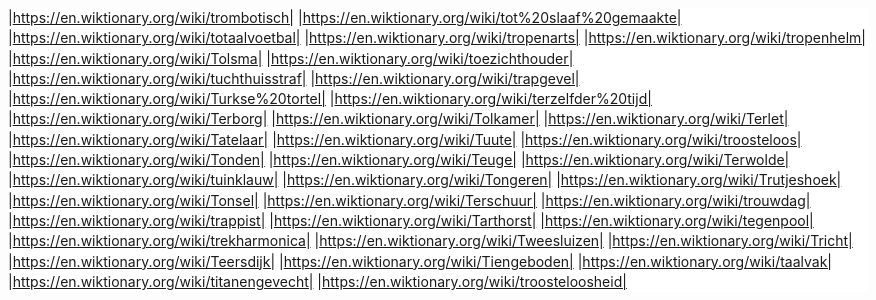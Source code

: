 |https://en.wiktionary.org/wiki/trombotisch|
|https://en.wiktionary.org/wiki/tot%20slaaf%20gemaakte|
|https://en.wiktionary.org/wiki/totaalvoetbal|
|https://en.wiktionary.org/wiki/tropenarts|
|https://en.wiktionary.org/wiki/tropenhelm|
|https://en.wiktionary.org/wiki/Tolsma|
|https://en.wiktionary.org/wiki/toezichthouder|
|https://en.wiktionary.org/wiki/tuchthuisstraf|
|https://en.wiktionary.org/wiki/trapgevel|
|https://en.wiktionary.org/wiki/Turkse%20tortel|
|https://en.wiktionary.org/wiki/terzelfder%20tijd|
|https://en.wiktionary.org/wiki/Terborg|
|https://en.wiktionary.org/wiki/Tolkamer|
|https://en.wiktionary.org/wiki/Terlet|
|https://en.wiktionary.org/wiki/Tatelaar|
|https://en.wiktionary.org/wiki/Tuute|
|https://en.wiktionary.org/wiki/troosteloos|
|https://en.wiktionary.org/wiki/Tonden|
|https://en.wiktionary.org/wiki/Teuge|
|https://en.wiktionary.org/wiki/Terwolde|
|https://en.wiktionary.org/wiki/tuinklauw|
|https://en.wiktionary.org/wiki/Tongeren|
|https://en.wiktionary.org/wiki/Trutjeshoek|
|https://en.wiktionary.org/wiki/Tonsel|
|https://en.wiktionary.org/wiki/Terschuur|
|https://en.wiktionary.org/wiki/trouwdag|
|https://en.wiktionary.org/wiki/trappist|
|https://en.wiktionary.org/wiki/Tarthorst|
|https://en.wiktionary.org/wiki/tegenpool|
|https://en.wiktionary.org/wiki/trekharmonica|
|https://en.wiktionary.org/wiki/Tweesluizen|
|https://en.wiktionary.org/wiki/Tricht|
|https://en.wiktionary.org/wiki/Teersdijk|
|https://en.wiktionary.org/wiki/Tiengeboden|
|https://en.wiktionary.org/wiki/taalvak|
|https://en.wiktionary.org/wiki/titanengevecht|
|https://en.wiktionary.org/wiki/troosteloosheid|